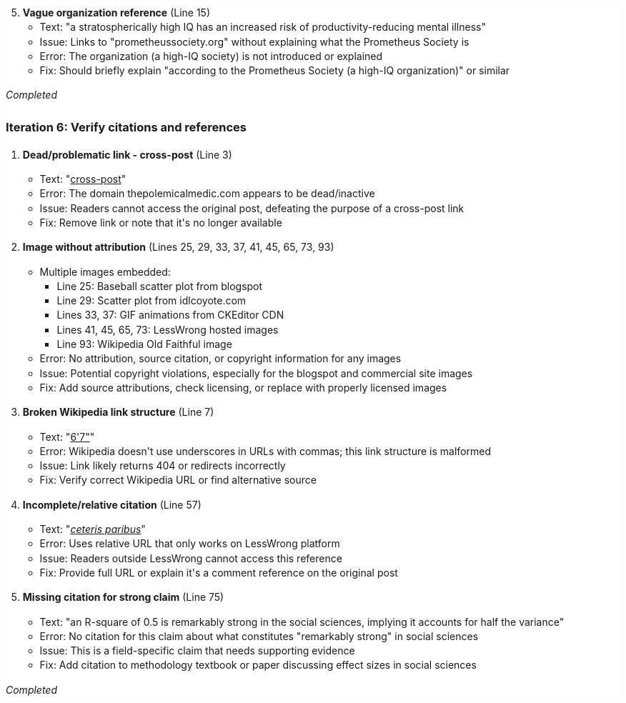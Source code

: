 5. **Vague organization reference** (Line 15)
   - Text: "a stratospherically high IQ has an increased risk of productivity-reducing mental illness"
   - Issue: Links to "prometheussociety.org" without explaining what the Prometheus Society is
   - Error: The organization (a high-IQ society) is not introduced or explained
   - Fix: Should briefly explain "according to the Prometheus Society (a high-IQ organization)" or similar

*Completed*

### Iteration 6: Verify citations and references

1. **Dead/problematic link - cross-post** (Line 3)
   - Text: "[cross-post](http://www.thepolemicalmedic.com/2014/07/tails-come-apart/)"
   - Error: The domain thepolemicalmedic.com appears to be dead/inactive
   - Issue: Readers cannot access the original post, defeating the purpose of a cross-post link
   - Fix: Remove link or note that it's no longer available

2. **Image without attribution** (Lines 25, 29, 33, 37, 41, 45, 65, 73, 93)
   - Multiple images embedded:
     - Line 25: Baseball scatter plot from blogspot
     - Line 29: Scatter plot from idlcoyote.com
     - Lines 33, 37: GIF animations from CKEditor CDN
     - Lines 41, 45, 65, 73: LessWrong hosted images
     - Line 93: Wikipedia Old Faithful image
   - Error: No attribution, source citation, or copyright information for any images
   - Issue: Potential copyright violations, especially for the blogspot and commercial site images
   - Fix: Add source attributions, check licensing, or replace with properly licensed images

3. **Broken Wikipedia link structure** (Line 7)
   - Text: "[6'7"](http://en.wikipedia.org/wiki/NBA_league_average_height,_weight,_age_and_playing_experience)"
   - Error: Wikipedia doesn't use underscores in URLs with commas; this link structure is malformed
   - Issue: Link likely returns 404 or redirects incorrectly
   - Fix: Verify correct Wikipedia URL or find alternative source

4. **Incomplete/relative citation** (Line 57)
   - Text: "[_ceteris paribus_](/lw/km6/why_the_tails_come_apart/b8ph)"
   - Error: Uses relative URL that only works on LessWrong platform
   - Issue: Readers outside LessWrong cannot access this reference
   - Fix: Provide full URL or explain it's a comment reference on the original post

5. **Missing citation for strong claim** (Line 75)
   - Text: "an R-square of 0.5 is remarkably strong in the social sciences, implying it accounts for half the variance"
   - Error: No citation for this claim about what constitutes "remarkably strong" in social sciences
   - Issue: This is a field-specific claim that needs supporting evidence
   - Fix: Add citation to methodology textbook or paper discussing effect sizes in social sciences

*Completed*